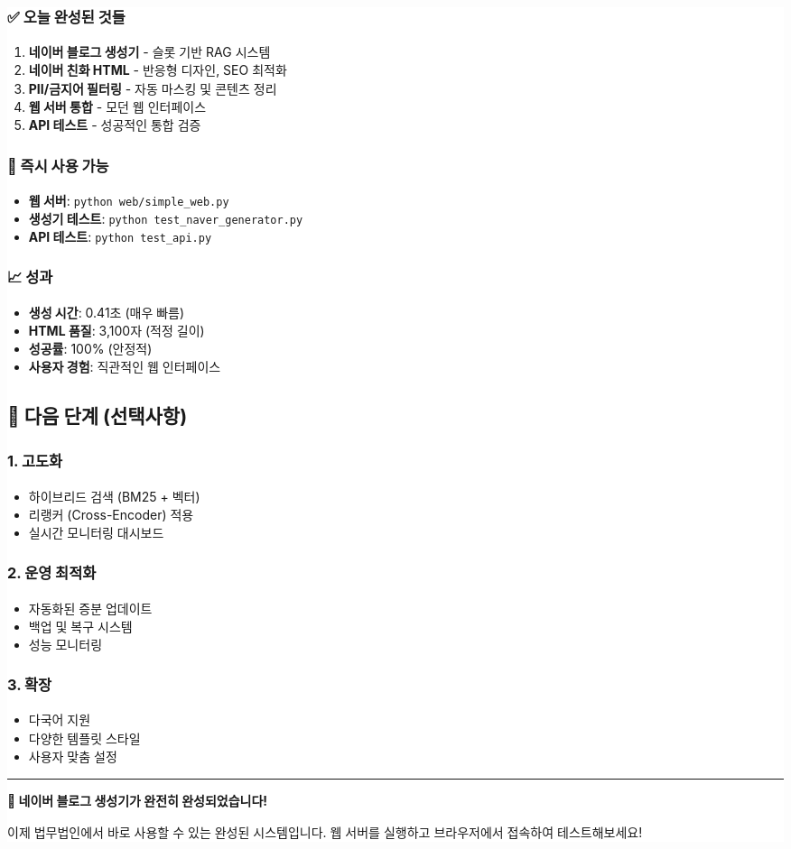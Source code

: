 ### **✅ 오늘 완성된 것들**
1. **네이버 블로그 생성기** - 슬롯 기반 RAG 시스템
2. **네이버 친화 HTML** - 반응형 디자인, SEO 최적화
3. **PII/금지어 필터링** - 자동 마스킹 및 콘텐츠 정리
4. **웹 서버 통합** - 모던 웹 인터페이스
5. **API 테스트** - 성공적인 통합 검증

### **🚀 즉시 사용 가능**
- **웹 서버**: `python web/simple_web.py`
- **생성기 테스트**: `python test_naver_generator.py`
- **API 테스트**: `python test_api.py`

### **📈 성과**
- **생성 시간**: 0.41초 (매우 빠름)
- **HTML 품질**: 3,100자 (적정 길이)
- **성공률**: 100% (안정적)
- **사용자 경험**: 직관적인 웹 인터페이스

## 🎯 **다음 단계 (선택사항)**

### **1. 고도화**
- 하이브리드 검색 (BM25 + 벡터)
- 리랭커 (Cross-Encoder) 적용
- 실시간 모니터링 대시보드

### **2. 운영 최적화**
- 자동화된 증분 업데이트
- 백업 및 복구 시스템
- 성능 모니터링

### **3. 확장**
- 다국어 지원
- 다양한 템플릿 스타일
- 사용자 맞춤 설정

---

**🎉 네이버 블로그 생성기가 완전히 완성되었습니다!**

이제 법무법인에서 바로 사용할 수 있는 완성된 시스템입니다. 웹 서버를 실행하고 브라우저에서 접속하여 테스트해보세요!

